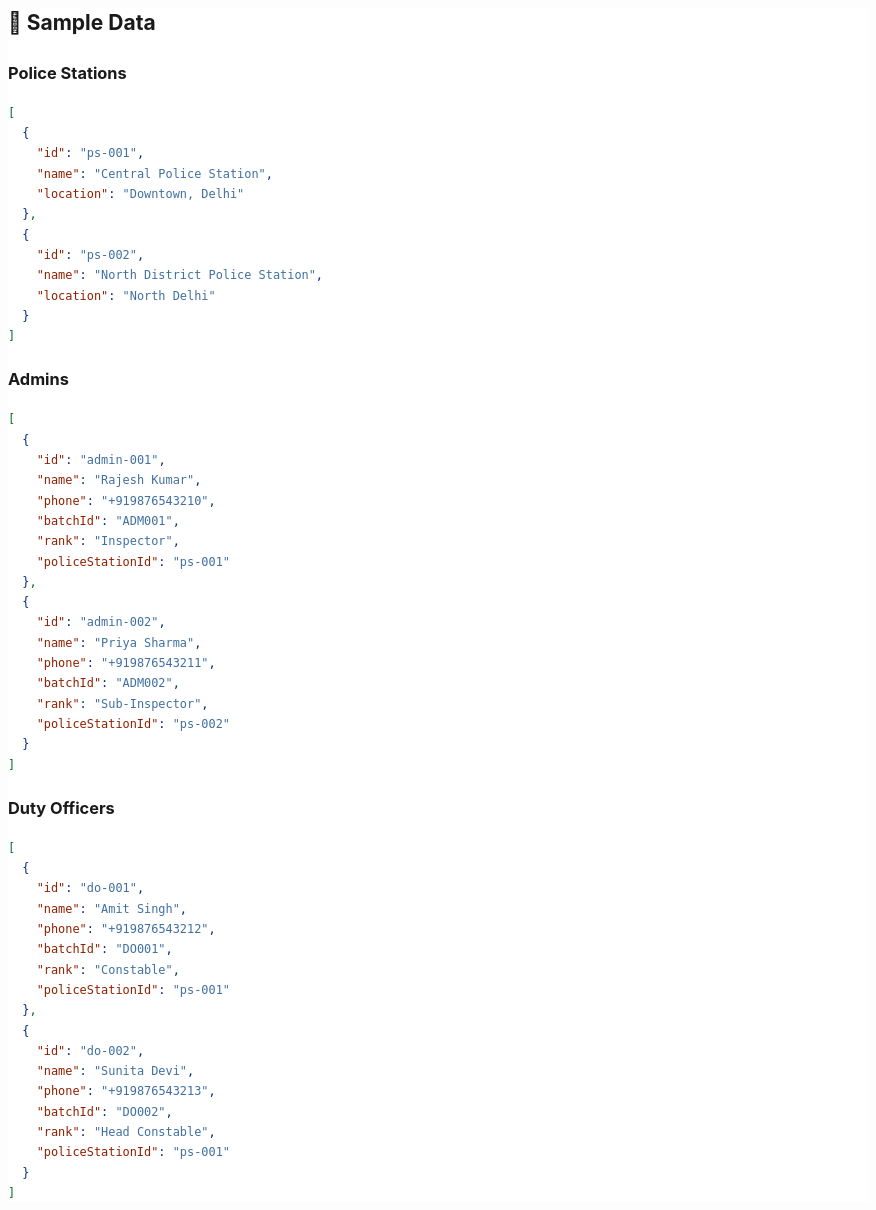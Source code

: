## 🎯 Sample Data

### Police Stations
```json
[
  {
    "id": "ps-001",
    "name": "Central Police Station",
    "location": "Downtown, Delhi"
  },
  {
    "id": "ps-002", 
    "name": "North District Police Station",
    "location": "North Delhi"
  }
]
```

### Admins
```json
[
  {
    "id": "admin-001",
    "name": "Rajesh Kumar",
    "phone": "+919876543210",
    "batchId": "ADM001",
    "rank": "Inspector",
    "policeStationId": "ps-001"
  },
  {
    "id": "admin-002",
    "name": "Priya Sharma", 
    "phone": "+919876543211",
    "batchId": "ADM002",
    "rank": "Sub-Inspector",
    "policeStationId": "ps-002"
  }
]
```

### Duty Officers
```json
[
  {
    "id": "do-001",
    "name": "Amit Singh",
    "phone": "+919876543212",
    "batchId": "DO001",
    "rank": "Constable",
    "policeStationId": "ps-001"
  },
  {
    "id": "do-002",
    "name": "Sunita Devi",
    "phone": "+919876543213", 
    "batchId": "DO002",
    "rank": "Head Constable",
    "policeStationId": "ps-001"
  }
]
```

